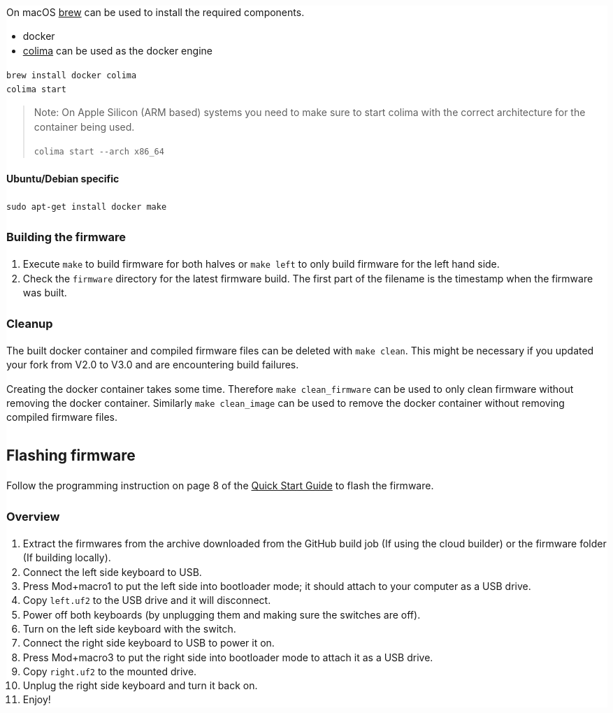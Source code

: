 On macOS [brew](https://brew.sh) can be used to install the required components.

- docker
- [colima](https://github.com/abiosoft/colima) can be used as the docker engine

```shell
brew install docker colima
colima start
```

> Note: On Apple Silicon (ARM based) systems you need to make sure to start colima with the correct architecture for the container being used.
>
> ```
> colima start --arch x86_64
> ```

#### Ubuntu/Debian specific

```shell
sudo apt-get install docker make
```

### Building the firmware

1. Execute `make` to build firmware for both halves or `make left` to only build firmware for the left hand side.
2. Check the `firmware` directory for the latest firmware build. The first part of the filename is the timestamp when the firmware was built.

### Cleanup

The built docker container and compiled firmware files can be deleted with `make clean`. This might be necessary if you updated your fork from V2.0 to V3.0 and are encountering build failures.

Creating the docker container takes some time. Therefore `make clean_firmware` can be used to only clean firmware without removing the docker container. Similarly `make clean_image` can be used to remove the docker container without removing compiled firmware files.

## Flashing firmware

Follow the programming instruction on page 8 of the [Quick Start Guide](https://kinesis-ergo.com/wp-content/uploads/Advantage360-Professional-QSG-v8-25-22.pdf) to flash the firmware.

### Overview

1. Extract the firmwares from the archive downloaded from the GitHub build job (If using the cloud builder) or the firmware folder (If building locally).
1. Connect the left side keyboard to USB.
1. Press Mod+macro1 to put the left side into bootloader mode; it should attach to your computer as a USB drive.
1. Copy `left.uf2` to the USB drive and it will disconnect.
1. Power off both keyboards (by unplugging them and making sure the switches are off).
1. Turn on the left side keyboard with the switch.
1. Connect the right side keyboard to USB to power it on.
1. Press Mod+macro3 to put the right side into bootloader mode to attach it as a USB drive.
1. Copy `right.uf2` to the mounted drive.
1. Unplug the right side keyboard and turn it back on.
1. Enjoy!

